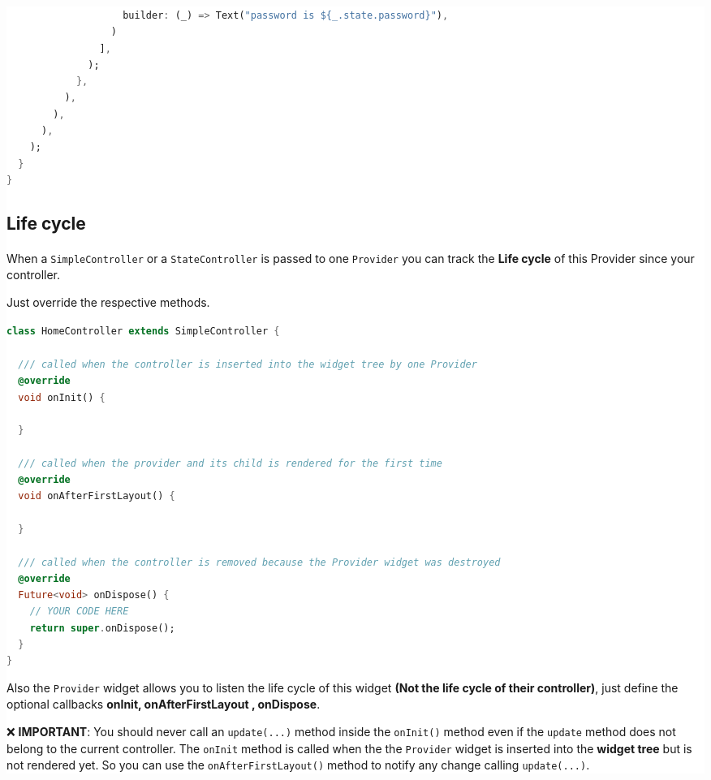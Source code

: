 ```dart
                    builder: (_) => Text("password is ${_.state.password}"),
                  )
                ],
              );
            },
          ),
        ),
      ),
    );
  }
}
```

## Life cycle

When a `SimpleController` or a `StateController` is passed to one `Provider` you can track the **Life cycle** of this Provider since your controller.

Just override the respective methods.

```dart
class HomeController extends SimpleController {

  /// called when the controller is inserted into the widget tree by one Provider
  @override
  void onInit() {

  }

  /// called when the provider and its child is rendered for the first time
  @override
  void onAfterFirstLayout() {

  }

  /// called when the controller is removed because the Provider widget was destroyed
  @override
  Future<void> onDispose() {
    // YOUR CODE HERE
    return super.onDispose();
  }
}
```

Also the `Provider` widget allows you to listen the life cycle of this widget **(Not the life cycle of their controller)**, just define the optional callbacks **onInit, onAfterFirstLayout , onDispose**.

❌ **IMPORTANT**: You should never call an `update(...)` method inside the `onInit()` method even if the `update` method does not belong to the current controller.
The `onInit` method is called when the the `Provider` widget is inserted into the **widget tree** but is not rendered yet. So you can use the `onAfterFirstLayout()` method to notify any change calling `update(...)`.
